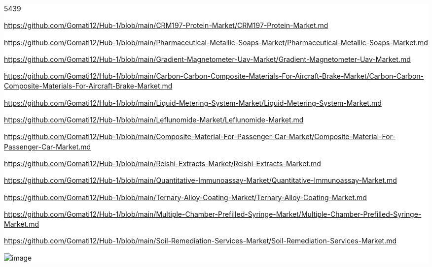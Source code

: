 5439</p><p><a href="https://github.com/Gomati12/Hub-1/blob/main/CRM197-Protein-Market/CRM197-Protein-Market.md">https://github.com/Gomati12/Hub-1/blob/main/CRM197-Protein-Market/CRM197-Protein-Market.md</a></p><p><a href="https://github.com/Gomati12/Hub-1/blob/main/Pharmaceutical-Metallic-Soaps-Market/Pharmaceutical-Metallic-Soaps-Market.md">https://github.com/Gomati12/Hub-1/blob/main/Pharmaceutical-Metallic-Soaps-Market/Pharmaceutical-Metallic-Soaps-Market.md</a></p><p><a href="https://github.com/Gomati12/Hub-1/blob/main/Gradient-Magnetometer-Uav-Market/Gradient-Magnetometer-Uav-Market.md">https://github.com/Gomati12/Hub-1/blob/main/Gradient-Magnetometer-Uav-Market/Gradient-Magnetometer-Uav-Market.md</a></p><p><a href="https://github.com/Gomati12/Hub-1/blob/main/Carbon-Carbon-Composite-Materials-For-Aircraft-Brake-Market/Carbon-Carbon-Composite-Materials-For-Aircraft-Brake-Market.md">https://github.com/Gomati12/Hub-1/blob/main/Carbon-Carbon-Composite-Materials-For-Aircraft-Brake-Market/Carbon-Carbon-Composite-Materials-For-Aircraft-Brake-Market.md</a></p><p><a href="https://github.com/Gomati12/Hub-1/blob/main/Liquid-Metering-System-Market/Liquid-Metering-System-Market.md">https://github.com/Gomati12/Hub-1/blob/main/Liquid-Metering-System-Market/Liquid-Metering-System-Market.md</a></p><p><a href="https://github.com/Gomati12/Hub-1/blob/main/Leflunomide-Market/Leflunomide-Market.md">https://github.com/Gomati12/Hub-1/blob/main/Leflunomide-Market/Leflunomide-Market.md</a></p><p><a href="https://github.com/Gomati12/Hub-1/blob/main/Composite-Material-For-Passenger-Car-Market/Composite-Material-For-Passenger-Car-Market.md">https://github.com/Gomati12/Hub-1/blob/main/Composite-Material-For-Passenger-Car-Market/Composite-Material-For-Passenger-Car-Market.md</a></p><p><a href="https://github.com/Gomati12/Hub-1/blob/main/Reishi-Extracts-Market/Reishi-Extracts-Market.md">https://github.com/Gomati12/Hub-1/blob/main/Reishi-Extracts-Market/Reishi-Extracts-Market.md</a></p><p><a href="https://github.com/Gomati12/Hub-1/blob/main/Quantitative-Immunoassay-Market/Quantitative-Immunoassay-Market.md">https://github.com/Gomati12/Hub-1/blob/main/Quantitative-Immunoassay-Market/Quantitative-Immunoassay-Market.md</a></p><p><a href="https://github.com/Gomati12/Hub-1/blob/main/Ternary-Alloy-Coating-Market/Ternary-Alloy-Coating-Market.md">https://github.com/Gomati12/Hub-1/blob/main/Ternary-Alloy-Coating-Market/Ternary-Alloy-Coating-Market.md</a></p><p><a href="https://github.com/Gomati12/Hub-1/blob/main/Multiple-Chamber-Prefilled-Syringe-Market/Multiple-Chamber-Prefilled-Syringe-Market.md">https://github.com/Gomati12/Hub-1/blob/main/Multiple-Chamber-Prefilled-Syringe-Market/Multiple-Chamber-Prefilled-Syringe-Market.md</a></p><p><a href="https://github.com/Gomati12/Hub-1/blob/main/Soil-Remediation-Services-Market/Soil-Remediation-Services-Market.md">https://github.com/Gomati12/Hub-1/blob/main/Soil-Remediation-Services-Market/Soil-Remediation-Services-Market.md</a></p>
![image](https://github.com/user-attachments/assets/1fec0474-b91d-463f-abce-2ba808e1c5e2)
